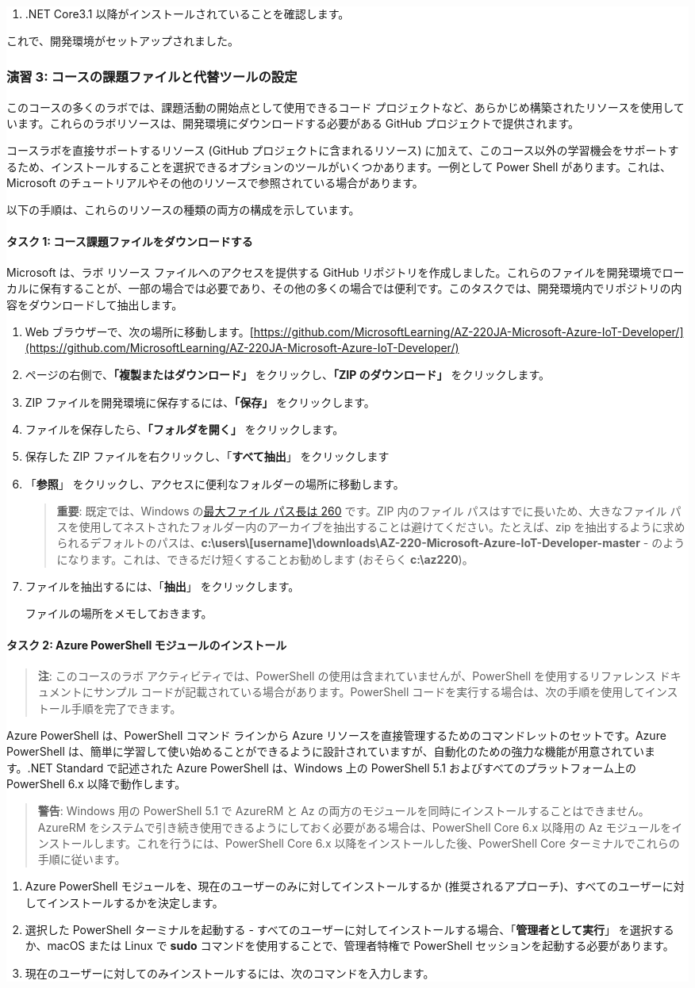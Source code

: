 1. .NET Core3.1 以降がインストールされていることを確認します。

これで、開発環境がセットアップされました。

### 演習 3: コースの課題ファイルと代替ツールの設定

このコースの多くのラボでは、課題活動の開始点として使用できるコード プロジェクトなど、あらかじめ構築されたリソースを使用しています。これらのラボリソースは、開発環境にダウンロードする必要がある GitHub プロジェクトで提供されます。

コースラボを直接サポートするリソース (GitHub プロジェクトに含まれるリソース) に加えて、このコース以外の学習機会をサポートするため、インストールすることを選択できるオプションのツールがいくつかあります。一例として Power Shell があります。これは、Microsoft のチュートリアルやその他のリソースで参照されている場合があります。

以下の手順は、これらのリソースの種類の両方の構成を示しています。

#### タスク 1: コース課題ファイルをダウンロードする

Microsoft は、ラボ リソース ファイルへのアクセスを提供する GitHub リポジトリを作成しました。これらのファイルを開発環境でローカルに保有することが、一部の場合では必要であり、その他の多くの場合では便利です。このタスクでは、開発環境内でリポジトリの内容をダウンロードして抽出します。

1. Web ブラウザーで、次の場所に移動します。[https://github.com/MicrosoftLearning/AZ-220JA-Microsoft-Azure-IoT-Developer/](https://github.com/MicrosoftLearning/AZ-220JA-Microsoft-Azure-IoT-Developer/)

1. ページの右側で、**「複製またはダウンロード」** をクリックし、**「ZIP のダウンロード」** をクリックします。

1. ZIP ファイルを開発環境に保存するには、**「保存」** をクリックします。

1. ファイルを保存したら、**「フォルダを開く」** をクリックします。

1. 保存した ZIP ファイルを右クリックし、「**すべて抽出**」 をクリックします

1. 「**参照**」 をクリックし、アクセスに便利なフォルダーの場所に移動します。

   > **重要**: 既定では、Windows の[最大ファイル パス長は 260](https://docs.microsoft.com/ja-jp/windows/win32/fileio/naming-a-file#maximum-path-length-limitation) です。ZIP 内のファイル パスはすでに長いため、大きなファイル パスを使用してネストされたフォルダー内のアーカイブを抽出することは避けてください。たとえば、zip を抽出するように求められるデフォルトのパスは、**c:\users\\[username]\downloads\AZ-220-Microsoft-Azure-IoT-Developer-master** - のようになります。これは、できるだけ短くすることお勧めします (おそらく **c:\az220**)。

1. ファイルを抽出するには、「**抽出**」 をクリックします。

   ファイルの場所をメモしておきます。

#### タスク 2: Azure PowerShell モジュールのインストール

> **注**: このコースのラボ アクティビティでは、PowerShell の使用は含まれていませんが、PowerShell を使用するリファレンス ドキュメントにサンプル コードが記載されている場合があります。PowerShell コードを実行する場合は、次の手順を使用してインストール手順を完了できます。

Azure PowerShell は、PowerShell コマンド ラインから Azure リソースを直接管理するためのコマンドレットのセットです。Azure PowerShell は、簡単に学習して使い始めることができるように設計されていますが、自動化のための強力な機能が用意されています。.NET Standard で記述された Azure PowerShell は、Windows 上の PowerShell 5.1 およびすべてのプラットフォーム上の PowerShell 6.x 以降で動作します。

> **警告**: Windows 用の PowerShell 5.1 で AzureRM と Az の両方のモジュールを同時にインストールすることはできません。AzureRM をシステムで引き続き使用できるようにしておく必要がある場合は、PowerShell Core 6.x 以降用の Az モジュールをインストールします。これを行うには、PowerShell Core 6.x 以降をインストールした後、PowerShell Core ターミナルでこれらの手順に従います。

1. Azure PowerShell モジュールを、現在のユーザーのみに対してインストールするか (推奨されるアプローチ)、すべてのユーザーに対してインストールするかを決定します。

1. 選択した PowerShell ターミナルを起動する - すべてのユーザーに対してインストールする場合、「**管理者として実行**」 を選択するか、macOS または Linux で **sudo** コマンドを使用することで、管理者特権で PowerShell セッションを起動する必要があります。

1. 現在のユーザーに対してのみインストールするには、次のコマンドを入力します。
